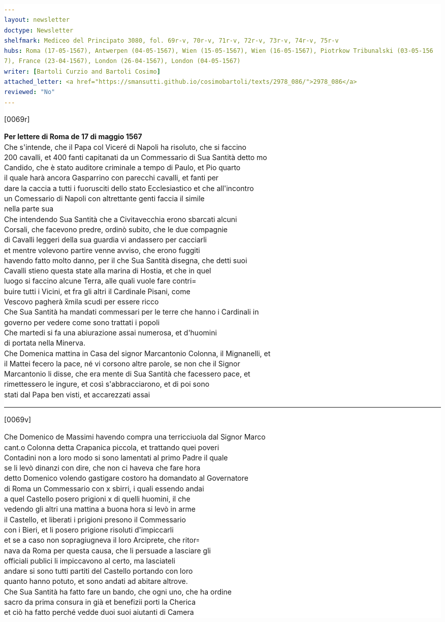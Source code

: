 ```yaml
---
layout: newsletter
doctype: Newsletter
shelfmark: Mediceo del Principato 3080, fol. 69r-v, 70r-v, 71r-v, 72r-v, 73r-v, 74r-v, 75r-v
hubs: Roma (17-05-1567), Antwerpen (04-05-1567), Wien (15-05-1567), Wien (16-05-1567), Piotrkow Tribunalski (03-05-1567), France (23-04-1567), London (26-04-1567), London (04-05-1567)
writer: [Bartoli Curzio and Bartoli Cosimo]
attached_letter: <a href="https://smansutti.github.io/cosimobartoli/texts/2978_086/">2978_086</a>
reviewed: "No"
---
```


[0069r]  
  
  
<strong>Per lettere di Roma de 17 di maggio 1567</strong>  
Che s'intende, che il Papa col Viceré di Napoli ha risoluto, che si faccino  
200 cavalli, et 400 fanti capitanati da un Commessario di Sua Santità detto mo  
Candido, che è stato auditore criminale a tempo di Paulo, et Pio quarto  
il quale harà ancora Gasparrino con parecchi cavalli, et fanti per  
dare la caccia a tutti i fuorusciti dello stato Ecclesiastico et che all'incontro  
un Comessario di Napoli con altrettante genti faccia il simile  
nella parte sua  
Che intendendo Sua Santità che a Civitavecchia erono sbarcati alcuni  
Corsali, che facevono predre, ordinò subito, che le due compagnie  
di Cavalli leggeri della sua guardia vi andassero per cacciarli  
et mentre volevono partire venne avviso, che erono fuggiti  
havendo fatto molto danno, per il che Sua Santità disegna, che detti suoi  
Cavalli stieno questa state alla marina di Hostia, et che in quel  
luogo si faccino alcune Terra, alle quali vuole fare contri=  
buire tutti i Vicini, et fra gli altri il Cardinale Pisani, come  
Vescovo pagherà x̅mila scudi per essere ricco  
Che Sua Santità ha mandati commessari per le terre che hanno i Cardinali in  
governo per vedere come sono trattati i popoli  
Che martedi si fa una abiurazione assai numerosa, et d'huomini  
di portata nella Minerva.  
Che Domenica mattina in Casa del signor Marcantonio Colonna, il Mignanelli, et  
il Mattei fecero la pace, né vi corsono altre parole, se non che il Signor  
Marcantonio li disse, che era mente di Sua Santità che facessero pace, et  
rimettessero le ingure, et così s'abbracciarono, et di poi sono  
stati dal Papa ben visti, et accarezzati assai  
  
---  

[0069v]  
  
  
Che Domenico de Massimi havendo compra una terricciuola dal Signor Marco  
cant.o Colonna detta Crapanica piccola, et trattando quei poveri  
Contadini non a loro modo si sono lamentati al primo Padre il quale  
se li levò dinanzi con dire, che non ci haveva che fare hora  
detto Domenico volendo gastigare costoro ha domandato al Governatore  
di Roma un Commessario con x sbirri, i quali essendo andai  
a quel Castello posero prigioni x di quelli huomini, il che  
vedendo gli altri una mattina a buona hora si levò in arme  
il Castello, et liberati i prigioni presono il Commessario  
con i Bieri, et li posero prigione risoluti d'impiccarli  
et se a caso non sopragiugneva il loro Arciprete, che ritor꞊  
nava da Roma per questa causa, che li persuade a lasciare gli  
officiali publici li impiccavono al certo, ma lasciateli  
andare si sono tutti partiti del Castello portando con loro  
quanto hanno potuto, et sono andati ad abitare altrove.  
Che Sua Santità ha fatto fare un bando, che ogni uno, che ha ordine  
sacro da prima consura in già et benefizii porti la Cherica  
et ciò ha fatto perché vedde duoi suoi aiutanti di Camera  